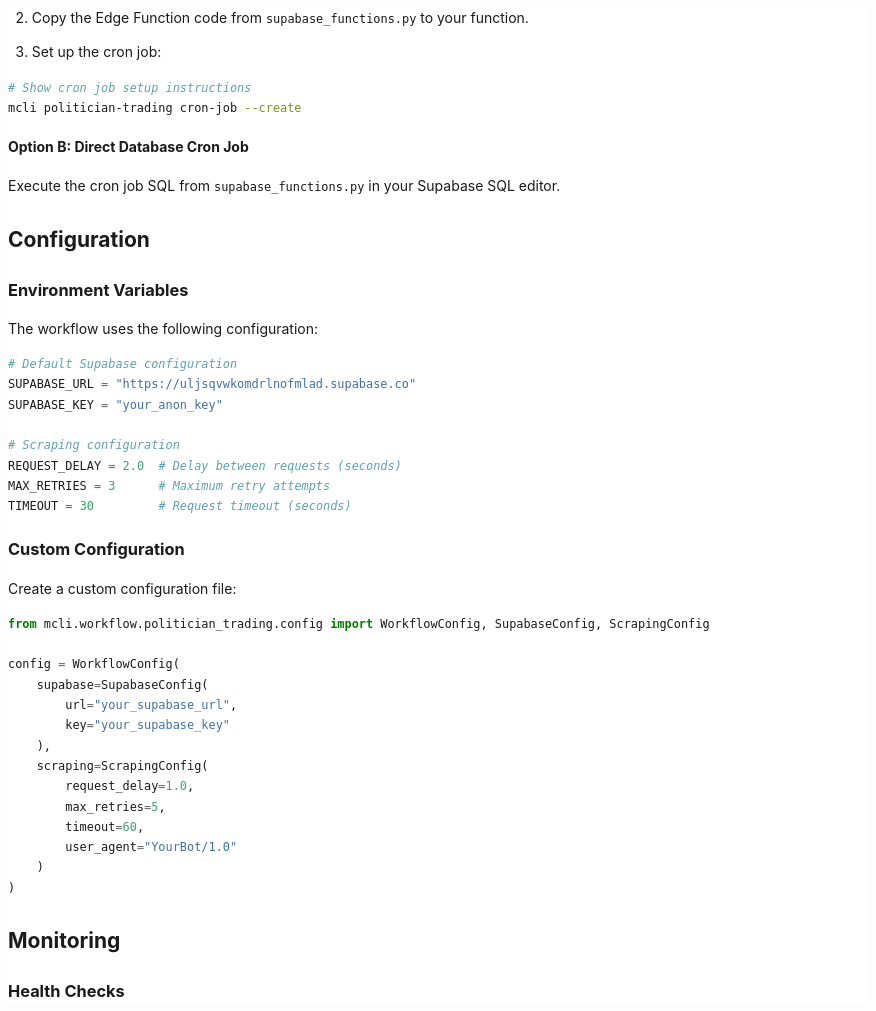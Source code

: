 2. Copy the Edge Function code from `supabase_functions.py` to your function.

3. Set up the cron job:

```bash
# Show cron job setup instructions
mcli politician-trading cron-job --create
```

#### Option B: Direct Database Cron Job

Execute the cron job SQL from `supabase_functions.py` in your Supabase SQL editor.

## Configuration

### Environment Variables

The workflow uses the following configuration:

```python
# Default Supabase configuration
SUPABASE_URL = "https://uljsqvwkomdrlnofmlad.supabase.co"
SUPABASE_KEY = "your_anon_key"

# Scraping configuration
REQUEST_DELAY = 2.0  # Delay between requests (seconds)
MAX_RETRIES = 3      # Maximum retry attempts
TIMEOUT = 30         # Request timeout (seconds)
```

### Custom Configuration

Create a custom configuration file:

```python
from mcli.workflow.politician_trading.config import WorkflowConfig, SupabaseConfig, ScrapingConfig

config = WorkflowConfig(
    supabase=SupabaseConfig(
        url="your_supabase_url",
        key="your_supabase_key"
    ),
    scraping=ScrapingConfig(
        request_delay=1.0,
        max_retries=5,
        timeout=60,
        user_agent="YourBot/1.0"
    )
)
```

## Monitoring

### Health Checks
